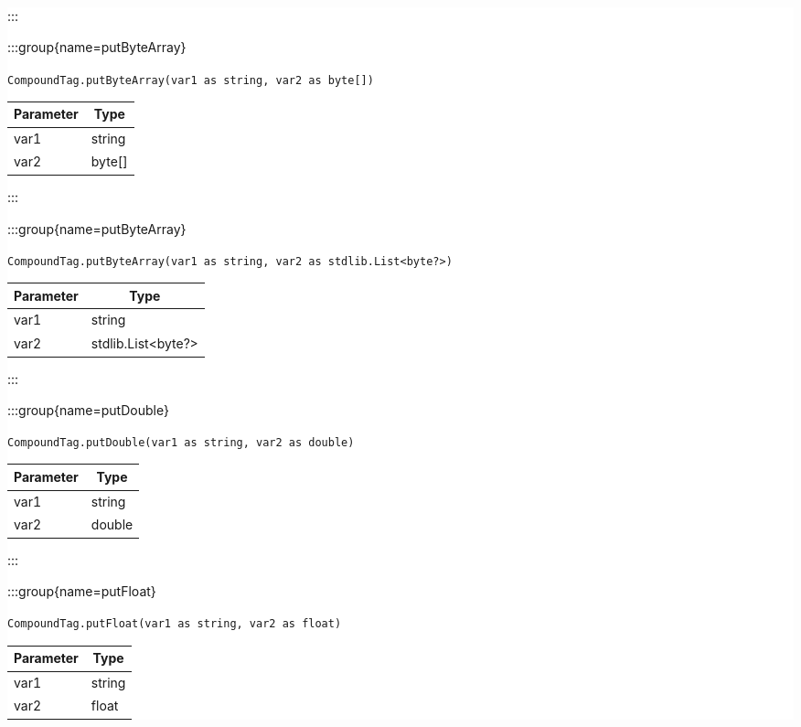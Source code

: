 
:::

:::group{name=putByteArray}

```zenscript
CompoundTag.putByteArray(var1 as string, var2 as byte[])
```

| Parameter |  Type  |
|-----------|--------|
| var1      | string |
| var2      | byte[] |


:::

:::group{name=putByteArray}

```zenscript
CompoundTag.putByteArray(var1 as string, var2 as stdlib.List<byte?>)
```

| Parameter |           Type           |
|-----------|--------------------------|
| var1      | string                   |
| var2      | stdlib.List&lt;byte?&gt; |


:::

:::group{name=putDouble}

```zenscript
CompoundTag.putDouble(var1 as string, var2 as double)
```

| Parameter |  Type  |
|-----------|--------|
| var1      | string |
| var2      | double |


:::

:::group{name=putFloat}

```zenscript
CompoundTag.putFloat(var1 as string, var2 as float)
```

| Parameter |  Type  |
|-----------|--------|
| var1      | string |
| var2      | float  |
